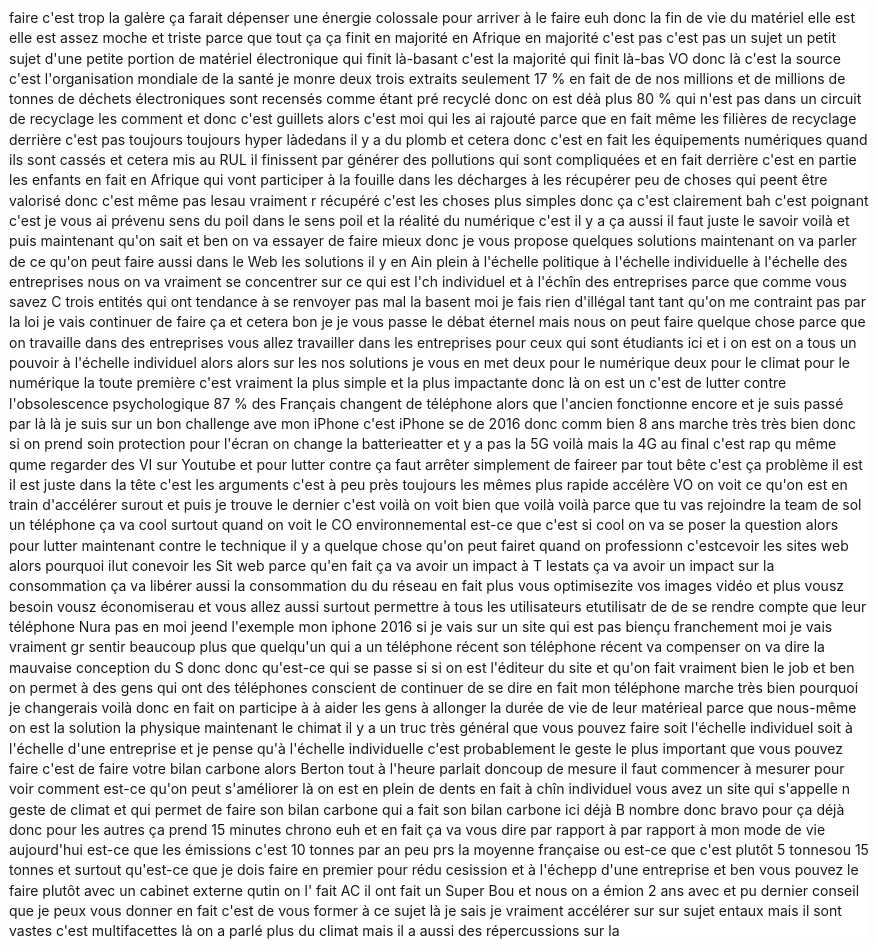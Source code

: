 faire c'est trop la galère ça farait dépenser une énergie colossale pour arriver à le faire euh donc la fin de vie du matériel elle est elle est assez moche et triste parce que tout ça ça finit en majorité en Afrique en majorité c'est pas c'est pas un sujet un petit sujet d'une petite portion de matériel électronique qui finit là-basant c'est la majorité qui finit là-bas VO donc là c'est la source c'est l'organisation mondiale de la santé je monre deux trois extraits seulement 17 % en fait de de nos millions et de millions de tonnes de déchets électroniques sont recensés comme étant pré recyclé donc on est déà plus 80 % qui n'est pas dans un circuit de recyclage les comment et donc c'est guillets alors c'est moi qui les ai rajouté parce que en fait même les filières de recyclage derrière c'est pas toujours toujours hyper làdedans il y a du plomb et cetera donc c'est en fait les équipements numériques quand ils sont cassés et cetera mis au RUL il finissent par générer des pollutions qui sont compliquées et en fait derrière c'est en partie les enfants en fait en Afrique qui vont participer à la fouille dans les décharges à les récupérer peu de choses qui peent être valorisé donc c'est même pas lesau vraiment r récupéré c'est les choses plus simples donc ça c'est clairement bah c'est poignant c'est je vous ai prévenu sens du poil dans le sens poil et la réalité du numérique c'est il y a ça aussi il faut juste le savoir voilà et puis maintenant qu'on sait et ben on va essayer de faire mieux donc je vous propose quelques solutions maintenant on va parler de ce qu'on peut faire aussi dans le Web les solutions il y en Ain plein à l'échelle politique à l'échelle individuelle à l'échelle des entreprises nous on va vraiment se concentrer sur ce qui est l'ch individuel et à l'échîn des entreprises parce que comme vous savez C trois entités qui ont tendance à se renvoyer pas mal la basent moi je fais rien d'illégal tant tant qu'on me contraint pas par la loi je vais continuer de faire ça et cetera bon je je vous passe le débat éternel mais nous on peut faire quelque chose parce que on travaille dans des entreprises vous allez travailler dans les entreprises pour ceux qui sont étudiants ici et i on est on a tous un pouvoir à l'échelle individuel alors alors sur les nos solutions je vous en met deux pour le numérique deux pour le climat pour le numérique la toute première c'est vraiment la plus simple et la plus impactante donc là on est un c'est de lutter contre l'obsolescence psychologique 87 % des Français changent de téléphone alors que l'ancien fonctionne encore et je suis passé par là là je suis sur un bon challenge ave mon iPhone c'est iPhone se de 2016 donc comm bien 8 ans marche très très bien donc si on prend soin protection pour l'écran on change la batterieatter et y a pas la 5G voilà mais la 4G au final c'est rap qu même qume regarder des VI sur Youtube et pour lutter contre ça faut arrêter simplement de faireer par tout bête c'est ça problème il est il est juste dans la tête c'est les arguments c'est à peu près toujours les mêmes plus rapide accélère VO on voit ce qu'on est en train d'accélérer surout et puis je trouve le dernier c'est voilà on voit bien que voilà voilà parce que tu vas rejoindre la team de sol un téléphone ça va cool surtout quand on voit le CO environnemental est-ce que c'est si cool on va se poser la question alors pour lutter maintenant contre le technique il y a quelque chose qu'on peut fairet quand on professionn c'estcevoir les sites web alors pourquoi ilut conevoir les Sit web parce qu'en fait ça va avoir un impact à T lestats ça va avoir un impact sur la consommation ça va libérer aussi la consommation du du réseau en fait plus vous optimisezite vos images vidéo et plus vousz besoin vousz économiserau et vous allez aussi surtout permettre à tous les utilisateurs etutilisatr de de se rendre compte que leur téléphone Nura pas en moi jeend l'exemple mon iphone 2016 si je vais sur un site qui est pas biençu franchement moi je vais vraiment gr sentir beaucoup plus que quelqu'un qui a un téléphone récent son téléphone récent va compenser on va dire la mauvaise conception du S donc donc qu'est-ce qui se passe si si on est l'éditeur du site et qu'on fait vraiment bien le job et ben on permet à des gens qui ont des téléphones conscient de continuer de se dire en fait mon téléphone marche très bien pourquoi je changerais voilà donc en fait on participe à à aider les gens à allonger la durée de vie de leur matérieal parce que nous-même on est la solution la physique maintenant le chimat il y a un truc très général que vous pouvez faire soit l'échelle individuel soit à l'échelle d'une entreprise et je pense qu'à l'échelle individuelle c'est probablement le geste le plus important que vous pouvez faire c'est de faire votre bilan carbone alors Berton tout à l'heure parlait doncoup de mesure il faut commencer à mesurer pour voir comment est-ce qu'on peut s'améliorer là on est en plein de dents en fait à chîn individuel vous avez un site qui s'appelle n geste de climat et qui permet de faire son bilan carbone qui a fait son bilan carbone ici déjà B nombre donc bravo pour ça déjà donc pour les autres ça prend 15 minutes chrono euh et en fait ça va vous dire par rapport à par rapport à mon mode de vie aujourd'hui est-ce que les émissions c'est 10 tonnes par an peu prs la moyenne française ou est-ce que c'est plutôt 5 tonnesou 15 tonnes et surtout qu'est-ce que je dois faire en premier pour rédu cesission et à l'échepp d'une entreprise et ben vous pouvez le faire plutôt avec un cabinet externe qutin on l' fait AC il ont fait un Super Bou et nous on a émion 2 ans avec et pu dernier conseil que je peux vous donner en fait c'est de vous former à ce sujet là je sais je vraiment accélérer sur sur sujet entaux mais il sont vastes c'est multifacettes là on a parlé plus du climat mais il a aussi des répercussions sur la